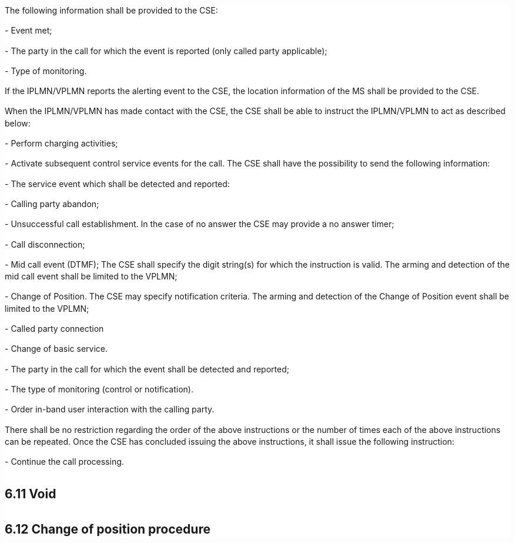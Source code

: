 The following information shall be provided to the CSE:

\- Event met;

\- The party in the call for which the event is reported (only called
party applicable);

\- Type of monitoring.

If the IPLMN/VPLMN reports the alerting event to the CSE, the location
information of the MS shall be provided to the CSE.

When the IPLMN/VPLMN has made contact with the CSE, the CSE shall be
able to instruct the IPLMN/VPLMN to act as described below:

\- Perform charging activities;

\- Activate subsequent control service events for the call. The CSE
shall have the possibility to send the following information:

\- The service event which shall be detected and reported:

\- Calling party abandon;

\- Unsuccessful call establishment. In the case of no answer the CSE may
provide a no answer timer;

\- Call disconnection;

\- Mid call event (DTMF); The CSE shall specify the digit string(s) for
which the instruction is valid. The arming and detection of the mid call
event shall be limited to the VPLMN;

\- Change of Position. The CSE may specify notification criteria. The
arming and detection of the Change of Position event shall be limited to
the VPLMN;

\- Called party connection

\- Change of basic service.

\- The party in the call for which the event shall be detected and
reported;

\- The type of monitoring (control or notification).

\- Order in-band user interaction with the calling party.

There shall be no restriction regarding the order of the above
instructions or the number of times each of the above instructions can
be repeated. Once the CSE has concluded issuing the above instructions,
it shall issue the following instruction:

\- Continue the call processing.

6.11 Void 
---------

6.12 Change of position procedure
---------------------------------
